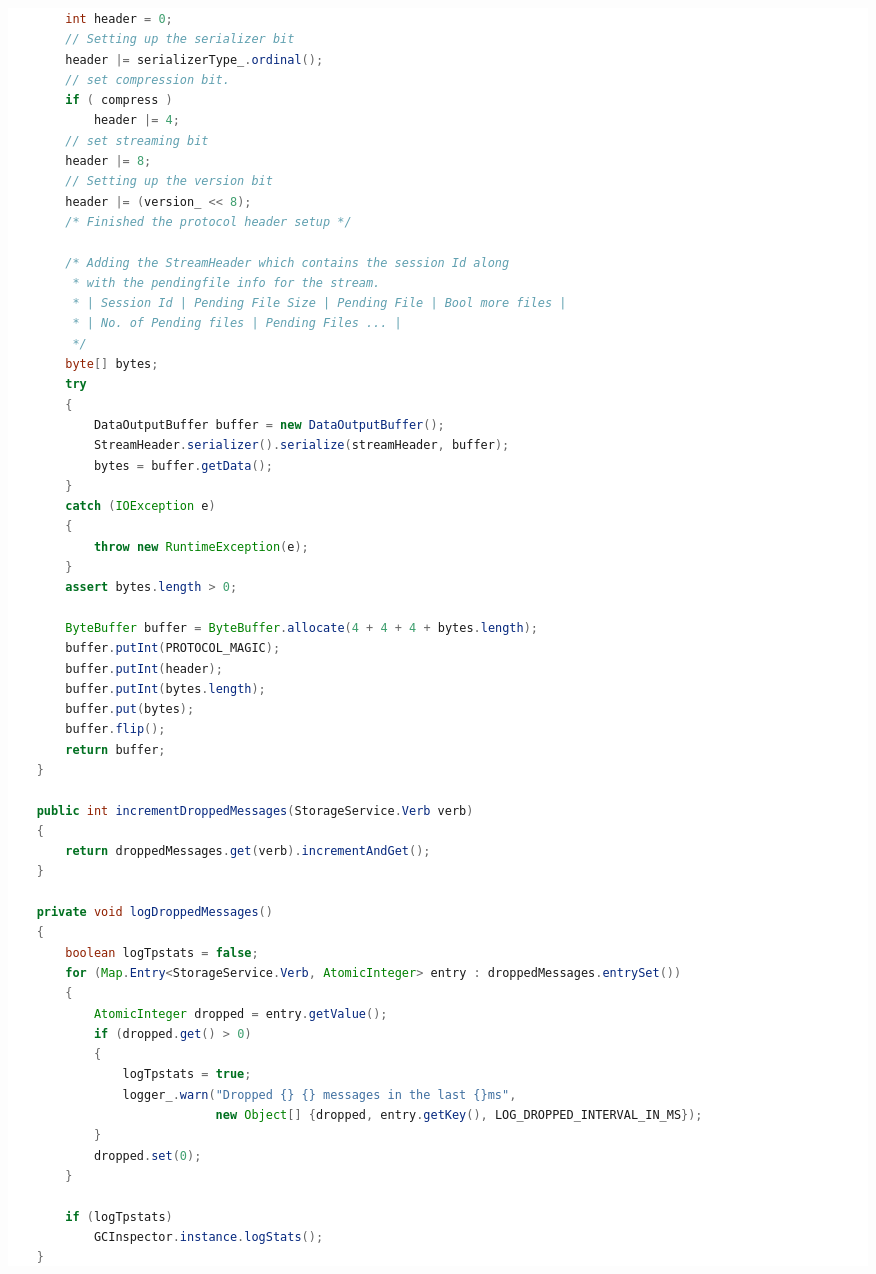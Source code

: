 ```java
        int header = 0;
        // Setting up the serializer bit
        header |= serializerType_.ordinal();
        // set compression bit.
        if ( compress )
            header |= 4;
        // set streaming bit
        header |= 8;
        // Setting up the version bit
        header |= (version_ << 8);
        /* Finished the protocol header setup */

        /* Adding the StreamHeader which contains the session Id along
         * with the pendingfile info for the stream.
         * | Session Id | Pending File Size | Pending File | Bool more files |
         * | No. of Pending files | Pending Files ... |
         */
        byte[] bytes;
        try
        {
            DataOutputBuffer buffer = new DataOutputBuffer();
            StreamHeader.serializer().serialize(streamHeader, buffer);
            bytes = buffer.getData();
        }
        catch (IOException e)
        {
            throw new RuntimeException(e);
        }
        assert bytes.length > 0;

        ByteBuffer buffer = ByteBuffer.allocate(4 + 4 + 4 + bytes.length);
        buffer.putInt(PROTOCOL_MAGIC);
        buffer.putInt(header);
        buffer.putInt(bytes.length);
        buffer.put(bytes);
        buffer.flip();
        return buffer;
    }

    public int incrementDroppedMessages(StorageService.Verb verb)
    {
        return droppedMessages.get(verb).incrementAndGet();
    }

    private void logDroppedMessages()
    {
        boolean logTpstats = false;
        for (Map.Entry<StorageService.Verb, AtomicInteger> entry : droppedMessages.entrySet())
        {
            AtomicInteger dropped = entry.getValue();
            if (dropped.get() > 0)
            {
                logTpstats = true;
                logger_.warn("Dropped {} {} messages in the last {}ms",
                             new Object[] {dropped, entry.getKey(), LOG_DROPPED_INTERVAL_IN_MS});
            }
            dropped.set(0);
        }

        if (logTpstats)
            GCInspector.instance.logStats();
    }

```